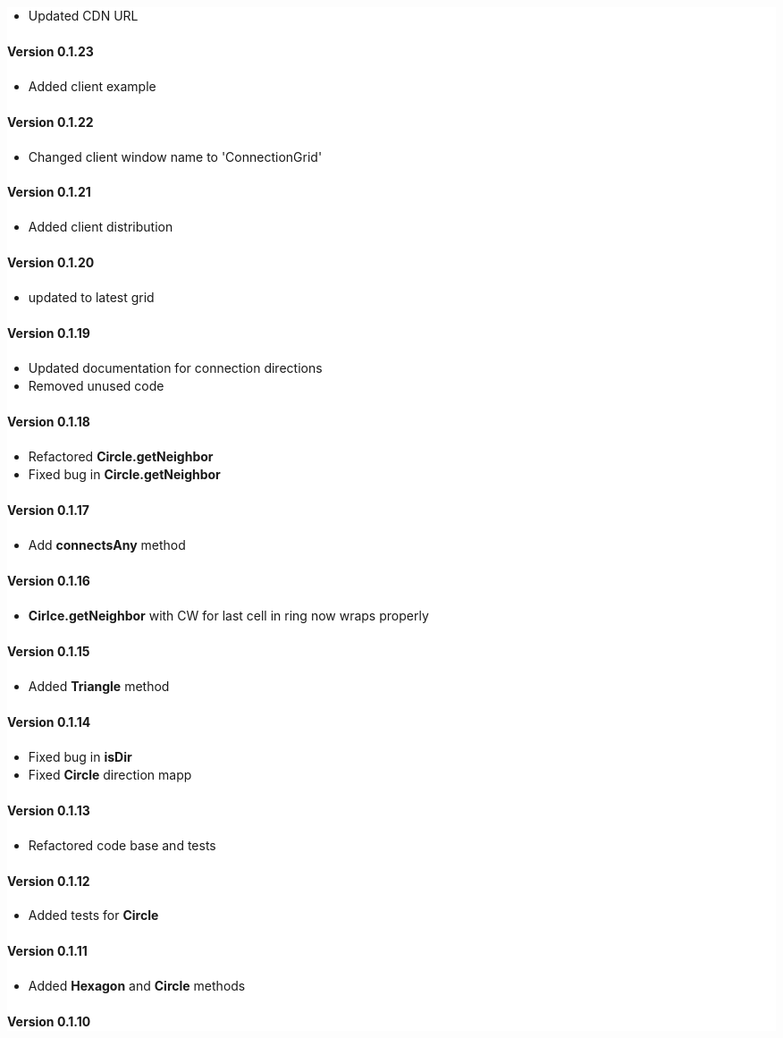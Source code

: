 * Updated CDN URL

#### Version 0.1.23

* Added client example

#### Version 0.1.22

* Changed client window name to 'ConnectionGrid'

#### Version 0.1.21

* Added client distribution

#### Version 0.1.20

* updated to latest grid

#### Version 0.1.19

* Updated documentation for connection directions
* Removed unused code

#### Version 0.1.18

* Refactored __Circle.getNeighbor__
* Fixed bug in __Circle.getNeighbor__

#### Version 0.1.17

* Add __connectsAny__ method

#### Version 0.1.16

* __Cirlce.getNeighbor__ with CW for last cell in ring now wraps properly

#### Version 0.1.15

* Added __Triangle__ method

#### Version 0.1.14

* Fixed bug in __isDir__
* Fixed __Circle__ direction mapp

#### Version 0.1.13

* Refactored code base and tests

#### Version 0.1.12

* Added tests for __Circle__

#### Version 0.1.11

* Added __Hexagon__ and __Circle__ methods

#### Version 0.1.10
